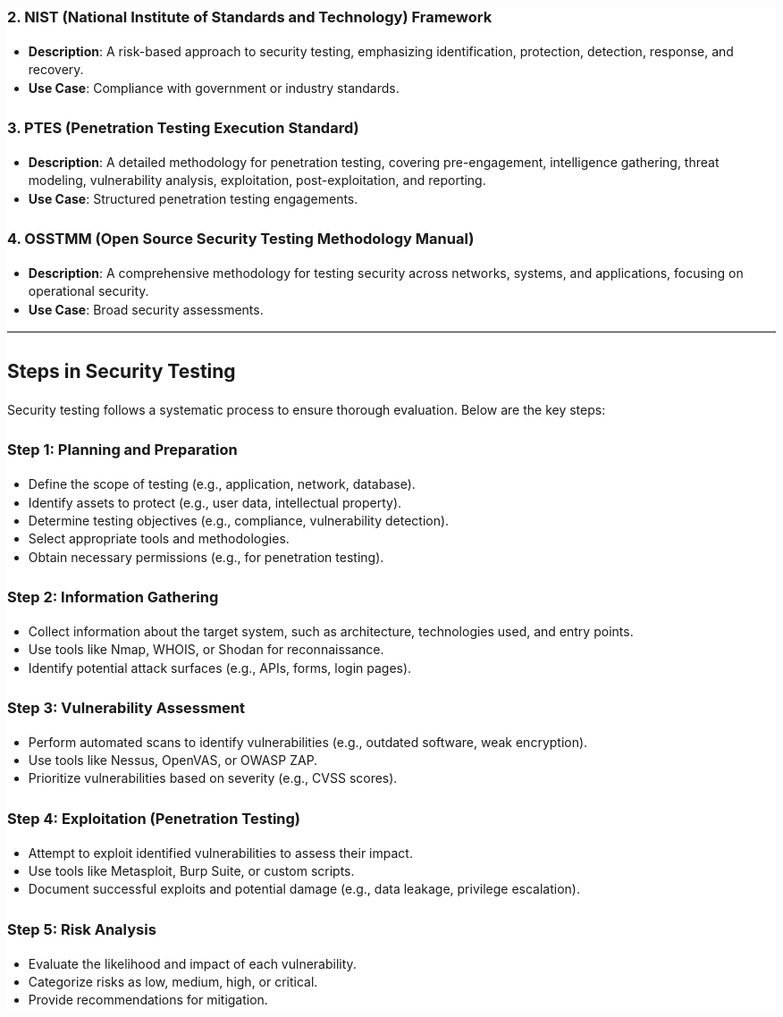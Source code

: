 ### 2. NIST (National Institute of Standards and Technology) Framework
- **Description**: A risk-based approach to security testing, emphasizing identification, protection, detection, response, and recovery.
- **Use Case**: Compliance with government or industry standards.

### 3. PTES (Penetration Testing Execution Standard)
- **Description**: A detailed methodology for penetration testing, covering pre-engagement, intelligence gathering, threat modeling, vulnerability analysis, exploitation, post-exploitation, and reporting.
- **Use Case**: Structured penetration testing engagements.

### 4. OSSTMM (Open Source Security Testing Methodology Manual)
- **Description**: A comprehensive methodology for testing security across networks, systems, and applications, focusing on operational security.
- **Use Case**: Broad security assessments.

---

## Steps in Security Testing

Security testing follows a systematic process to ensure thorough evaluation. Below are the key steps:

### Step 1: Planning and Preparation
- Define the scope of testing (e.g., application, network, database).
- Identify assets to protect (e.g., user data, intellectual property).
- Determine testing objectives (e.g., compliance, vulnerability detection).
- Select appropriate tools and methodologies.
- Obtain necessary permissions (e.g., for penetration testing).

### Step 2: Information Gathering
- Collect information about the target system, such as architecture, technologies used, and entry points.
- Use tools like Nmap, WHOIS, or Shodan for reconnaissance.
- Identify potential attack surfaces (e.g., APIs, forms, login pages).

### Step 3: Vulnerability Assessment
- Perform automated scans to identify vulnerabilities (e.g., outdated software, weak encryption).
- Use tools like Nessus, OpenVAS, or OWASP ZAP.
- Prioritize vulnerabilities based on severity (e.g., CVSS scores).

### Step 4: Exploitation (Penetration Testing)
- Attempt to exploit identified vulnerabilities to assess their impact.
- Use tools like Metasploit, Burp Suite, or custom scripts.
- Document successful exploits and potential damage (e.g., data leakage, privilege escalation).

### Step 5: Risk Analysis
- Evaluate the likelihood and impact of each vulnerability.
- Categorize risks as low, medium, high, or critical.
- Provide recommendations for mitigation.
